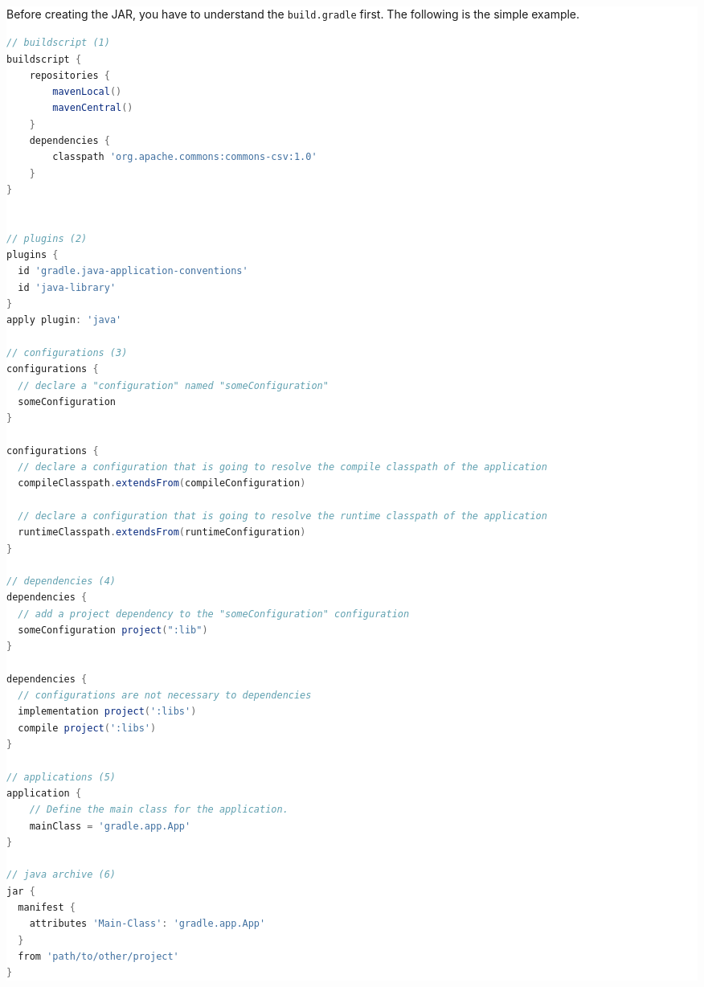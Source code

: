 Before creating the JAR, you have to understand the `build.gradle` first. The following is the simple example.

```gradle
// buildscript (1)
buildscript {
    repositories {
        mavenLocal()
        mavenCentral()
    }
    dependencies {
        classpath 'org.apache.commons:commons-csv:1.0'
    }
}


// plugins (2)
plugins {
  id 'gradle.java-application-conventions' 
  id 'java-library'
}
apply plugin: 'java'

// configurations (3)
configurations {
  // declare a "configuration" named "someConfiguration"
  someConfiguration
}

configurations {
  // declare a configuration that is going to resolve the compile classpath of the application
  compileClasspath.extendsFrom(compileConfiguration)

  // declare a configuration that is going to resolve the runtime classpath of the application
  runtimeClasspath.extendsFrom(runtimeConfiguration)
}

// dependencies (4)
dependencies {
  // add a project dependency to the "someConfiguration" configuration
  someConfiguration project(":lib")
}

dependencies {
  // configurations are not necessary to dependencies
  implementation project(':libs')
  compile project(':libs')
}

// applications (5)
application {
    // Define the main class for the application.
    mainClass = 'gradle.app.App'
}

// java archive (6)
jar {
  manifest {
    attributes 'Main-Class': 'gradle.app.App'
  }
  from 'path/to/other/project'
}
```
